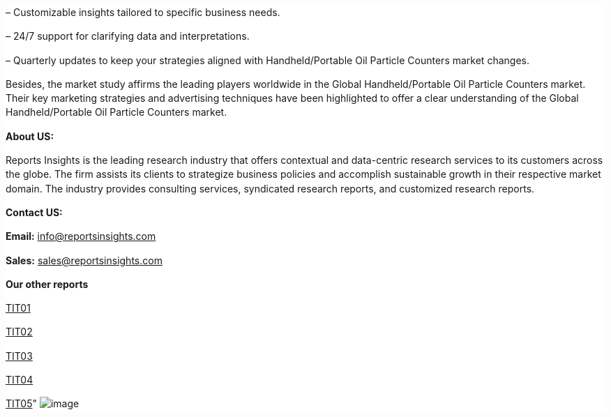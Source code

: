 – Customizable insights tailored to specific business needs.

– 24/7 support for clarifying data and interpretations.

– Quarterly updates to keep your strategies aligned with Handheld/Portable Oil Particle Counters market changes.

Besides, the market study affirms the leading players worldwide in the Global Handheld/Portable Oil Particle Counters market. Their key marketing strategies and advertising techniques have been highlighted to offer a clear understanding of the Global Handheld/Portable Oil Particle Counters market.

<strong><strong>About US</strong>:</strong>

Reports Insights is the leading research industry that offers contextual and data-centric research services to its customers across the globe. The firm assists its clients to strategize business policies and accomplish sustainable growth in their respective market domain. The industry provides consulting services, syndicated research reports, and customized research reports.

<strong>Contact US:</strong>

<p class=><b>Email:</b> <a href=mailto:info@reportsinsights.com>info@reportsinsights.com</a></p>
<p class=><b>Sales:</b> <a href=mailto:sales@reportsinsights.com>sales@reportsinsights.com</a></p>

<strong>Our other reports</strong>

<a href=LIN01>TIT01</a>

<a href=LIN02>TIT02</a>

<a href=LIN03>TIT03</a>

<a href=LIN04>TIT04</a>

<a href=LIN05>TIT05</a>"
![image](https://github.com/user-attachments/assets/55dcb0cb-c609-4156-956a-f613244b6dad)
